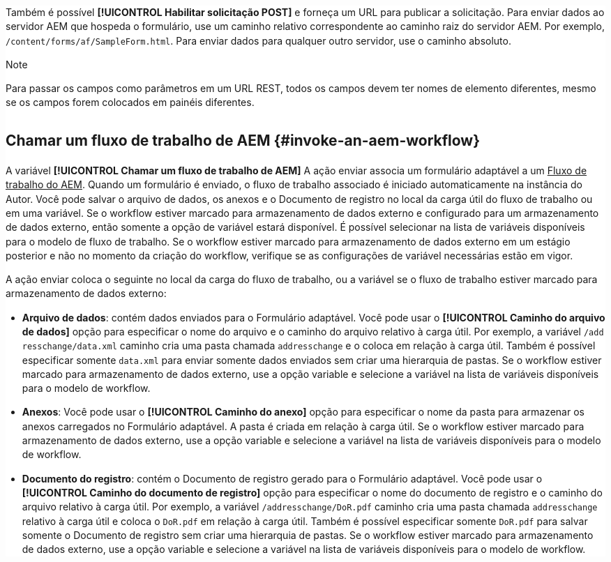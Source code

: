 Também é possível **[!UICONTROL Habilitar solicitação POST]** e forneça um URL para publicar a solicitação. Para enviar dados ao servidor AEM que hospeda o formulário, use um caminho relativo correspondente ao caminho raiz do servidor AEM. Por exemplo, `/content/forms/af/SampleForm.html`. Para enviar dados para qualquer outro servidor, use o caminho absoluto.

>[!NOTE]
>
Para passar os campos como parâmetros em um URL REST, todos os campos devem ter nomes de elemento diferentes, mesmo se os campos forem colocados em painéis diferentes.









## Chamar um fluxo de trabalho de AEM {#invoke-an-aem-workflow}

A variável **[!UICONTROL Chamar um fluxo de trabalho de AEM]** A ação enviar associa um formulário adaptável a um [Fluxo de trabalho do AEM](https://experienceleague.adobe.com/docs/experience-manager-65/developing/extending-aem/extending-workflows/workflows-models.html?lang=en#extending-aem). Quando um formulário é enviado, o fluxo de trabalho associado é iniciado automaticamente na instância do Autor. Você pode salvar o arquivo de dados, os anexos e o Documento de registro no local da carga útil do fluxo de trabalho ou em uma variável. Se o workflow estiver marcado para armazenamento de dados externo e configurado para um armazenamento de dados externo, então somente a opção de variável estará disponível. É possível selecionar na lista de variáveis disponíveis para o modelo de fluxo de trabalho. Se o workflow estiver marcado para armazenamento de dados externo em um estágio posterior e não no momento da criação do workflow, verifique se as configurações de variável necessárias estão em vigor.

A ação enviar coloca o seguinte no local da carga do fluxo de trabalho, ou a variável se o fluxo de trabalho estiver marcado para armazenamento de dados externo:

* **Arquivo de dados**: contém dados enviados para o Formulário adaptável. Você pode usar o **[!UICONTROL Caminho do arquivo de dados]** opção para especificar o nome do arquivo e o caminho do arquivo relativo à carga útil. Por exemplo, a variável `/addresschange/data.xml` caminho cria uma pasta chamada `addresschange` e o coloca em relação à carga útil. Também é possível especificar somente `data.xml` para enviar somente dados enviados sem criar uma hierarquia de pastas. Se o workflow estiver marcado para armazenamento de dados externo, use a opção variable e selecione a variável na lista de variáveis disponíveis para o modelo de workflow.

* **Anexos**: Você pode usar o **[!UICONTROL Caminho do anexo]** opção para especificar o nome da pasta para armazenar os anexos carregados no Formulário adaptável. A pasta é criada em relação à carga útil. Se o workflow estiver marcado para armazenamento de dados externo, use a opção variable e selecione a variável na lista de variáveis disponíveis para o modelo de workflow.

* **Documento do registro**: contém o Documento de registro gerado para o Formulário adaptável. Você pode usar o **[!UICONTROL Caminho do documento de registro]** opção para especificar o nome do documento de registro e o caminho do arquivo relativo à carga útil. Por exemplo, a variável `/addresschange/DoR.pdf` caminho cria uma pasta chamada `addresschange` relativo à carga útil e coloca o `DoR.pdf` em relação à carga útil. Também é possível especificar somente `DoR.pdf` para salvar somente o Documento de registro sem criar uma hierarquia de pastas. Se o workflow estiver marcado para armazenamento de dados externo, use a opção variable e selecione a variável na lista de variáveis disponíveis para o modelo de workflow.
